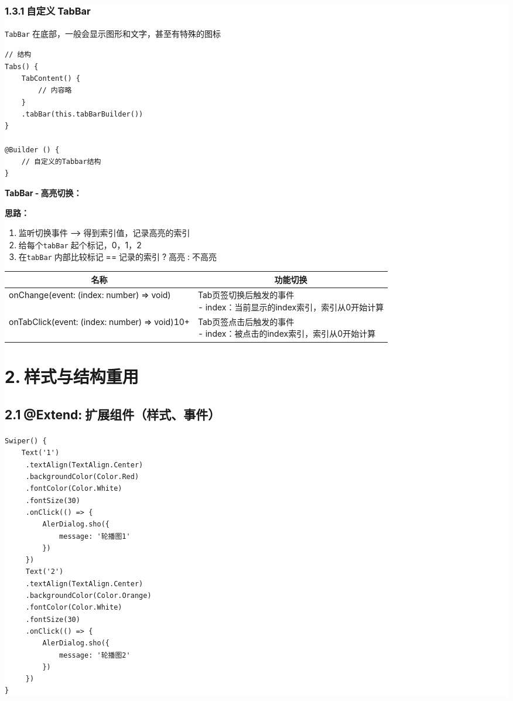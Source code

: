 

### 1.3.1 自定义 TabBar

`TabBar` 在底部，一般会显示图形和文字，甚至有特殊的图标

```
// 结构
Tabs() {
    TabContent() {
        // 内容略
    }
    .tabBar(this.tabBarBuilder())
}

@Builder () {
	// 自定义的Tabbar结构   
}
```



**TabBar - 高亮切换：**

**思路：**

1. 监听切换事件 ——> 得到索引值，记录高亮的索引
2. 给每个`tabBar` 起个标记，0，1，2
3. 在`tabBar` 内部比较标记 == 记录的索引 ? 高亮 : 不高亮

| 名称                                          | 功能切换                                                     |
| --------------------------------------------- | ------------------------------------------------------------ |
| onChange(event: (index: number) => void)      | Tab页签切换后触发的事件<br />- index：当前显示的index索引，索引从0开始计算 |
| onTabClick(event: (index: number) => void)10+ | Tab页签点击后触发的事件<br />- index：被点击的index索引，索引从0开始计算 |



# 2. 样式与结构重用

## 2.1 @Extend: 扩展组件（样式、事件）

```
Swiper() {
    Text('1')
     .textAlign(TextAlign.Center)
     .backgroundColor(Color.Red)
     .fontColor(Color.White)
     .fontSize(30)
     .onClick(() => {
         AlerDialog.sho({
             message: '轮播图1'
         })
     })
     Text('2')
     .textAlign(TextAlign.Center)
     .backgroundColor(Color.Orange)
     .fontColor(Color.White)
     .fontSize(30)
     .onClick(() => {
         AlerDialog.sho({
             message: '轮播图2'
         })
     })
}
```
